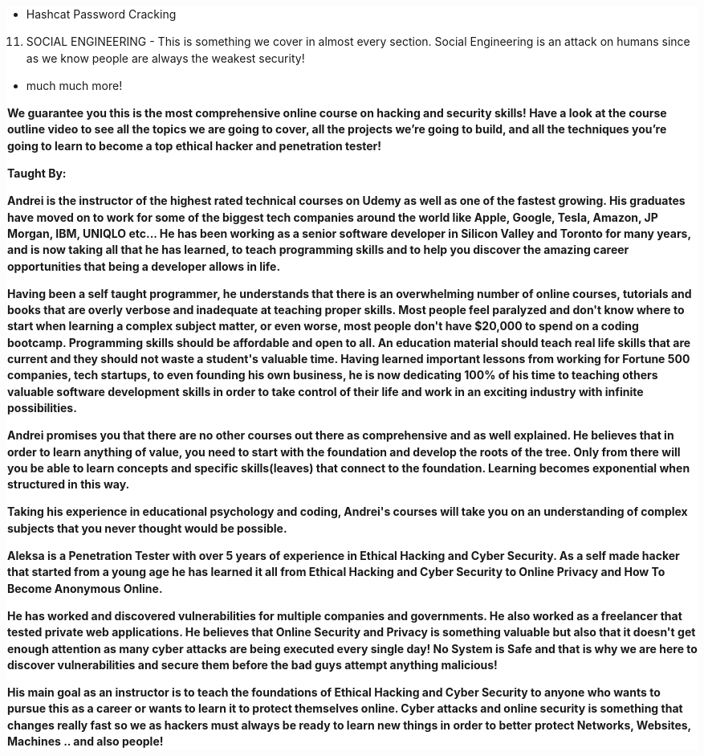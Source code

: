 - Hashcat Password Cracking

11. SOCIAL ENGINEERING - This is something we cover in almost every section. Social Engineering is an attack on humans since as we know people are always the weakest security!

- much much more!

**We guarantee you this is the most comprehensive online course on hacking and security skills! Have a look at the course outline video to see all the topics we are going to cover, all the projects we’re going to build, and all the techniques you’re going to learn to become a top ethical hacker and penetration tester!**

**Taught By:**

**Andrei is the instructor of the highest rated technical courses on Udemy as well as one of the fastest growing. His graduates have moved on to work for some of the biggest tech companies around the world like Apple, Google, Tesla, Amazon, JP Morgan, IBM, UNIQLO etc... He has been working as a senior software developer in Silicon Valley and Toronto for many years, and is now taking all that he has learned, to teach programming skills and to help you discover the amazing career opportunities that being a developer allows in life.**

**Having been a self taught programmer, he understands that there is an overwhelming number of online courses, tutorials and books that are overly verbose and inadequate at teaching proper skills. Most people feel paralyzed and don't know where to start when learning a complex subject matter, or even worse, most people don't have $20,000 to spend on a coding bootcamp. Programming skills should be affordable and open to all. An education material should teach real life skills that are current and they should not waste a student's valuable time. Having learned important lessons from working for Fortune 500 companies, tech startups, to even founding his own business, he is now dedicating 100% of his time to teaching others valuable software development skills in order to take control of their life and work in an exciting industry with infinite possibilities.**

**Andrei promises you that there are no other courses out there as comprehensive and as well explained. He believes that in order to learn anything of value, you need to start with the foundation and develop the roots of the tree. Only from there will you be able to learn concepts and specific skills(leaves) that connect to the foundation. Learning becomes exponential when structured in this way.**

**Taking his experience in educational psychology and coding, Andrei's courses will take you on an understanding of complex subjects that you never thought would be possible.**

**Aleksa is a Penetration Tester with over 5 years of experience in Ethical Hacking and Cyber Security. As a self made hacker that started from a young age he has learned it all from Ethical Hacking and Cyber Security to Online Privacy and How To Become Anonymous Online.**

**He has worked and discovered vulnerabilities for multiple companies and governments. He also worked as a freelancer that tested private web applications. He believes that Online Security and Privacy is something valuable but also that it doesn't get enough attention as many cyber attacks are being executed every single day! No System is Safe and that is why we are here to discover vulnerabilities and secure them before the bad guys attempt anything malicious!**

**His main goal as an instructor is to teach the foundations of Ethical Hacking and Cyber Security to anyone who wants to pursue this as a career or wants to learn it to protect themselves online. Cyber attacks and online security is something that changes really fast so we as hackers must always be ready to learn new things in order to better protect Networks, Websites, Machines .. and also people!**
